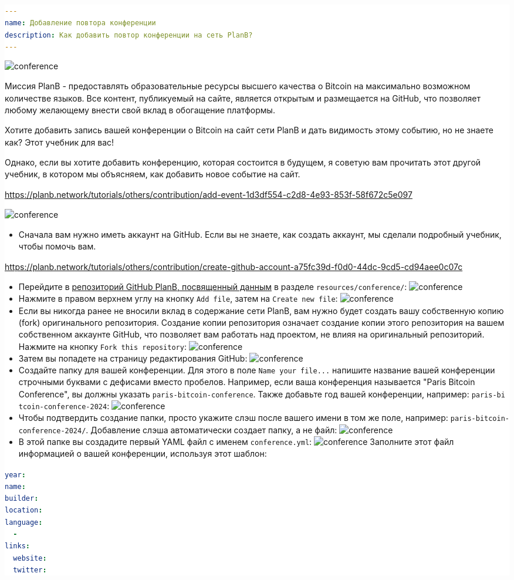 ```yaml
---
name: Добавление повтора конференции
description: Как добавить повтор конференции на сеть PlanB?
---
```

![conference](assets/cover.webp)

Миссия PlanB - предоставлять образовательные ресурсы высшего качества о Bitcoin на максимально возможном количестве языков. Все контент, публикуемый на сайте, является открытым и размещается на GitHub, что позволяет любому желающему внести свой вклад в обогащение платформы.

Хотите добавить запись вашей конференции о Bitcoin на сайт сети PlanB и дать видимость этому событию, но не знаете как? Этот учебник для вас!

Однако, если вы хотите добавить конференцию, которая состоится в будущем, я советую вам прочитать этот другой учебник, в котором мы объясняем, как добавить новое событие на сайт.

https://planb.network/tutorials/others/contribution/add-event-1d3df554-c2d8-4e93-853f-58f672c5e097


![conference](assets/01.webp)
- Сначала вам нужно иметь аккаунт на GitHub. Если вы не знаете, как создать аккаунт, мы сделали подробный учебник, чтобы помочь вам.

https://planb.network/tutorials/others/contribution/create-github-account-a75fc39d-f0d0-44dc-9cd5-cd94aee0c07c


- Перейдите в [репозиторий GitHub PlanB, посвященный данным](https://github.com/PlanB-Network/bitcoin-educational-content/tree/dev/resources/conference) в разделе `resources/conference/`:
![conference](assets/02.webp)
- Нажмите в правом верхнем углу на кнопку `Add file`, затем на `Create new file`:
![conference](assets/03.webp)
- Если вы никогда ранее не вносили вклад в содержание сети PlanB, вам нужно будет создать вашу собственную копию (fork) оригинального репозитория. Создание копии репозитория означает создание копии этого репозитория на вашем собственном аккаунте GitHub, что позволяет вам работать над проектом, не влияя на оригинальный репозиторий. Нажмите на кнопку `Fork this repository`:
![conference](assets/04.webp)
- Затем вы попадете на страницу редактирования GitHub:
![conference](assets/05.webp)
- Создайте папку для вашей конференции. Для этого в поле `Name your file...` напишите название вашей конференции строчными буквами с дефисами вместо пробелов. Например, если ваша конференция называется "Paris Bitcoin Conference", вы должны указать `paris-bitcoin-conference`. Также добавьте год вашей конференции, например: `paris-bitcoin-conference-2024`:
![conference](assets/06.webp)
- Чтобы подтвердить создание папки, просто укажите слэш после вашего имени в том же поле, например: `paris-bitcoin-conference-2024/`. Добавление слэша автоматически создает папку, а не файл:
![conference](assets/07.webp)
- В этой папке вы создадите первый YAML файл с именем `conference.yml`:
![conference](assets/08.webp)
Заполните этот файл информацией о вашей конференции, используя этот шаблон:
```yaml
year: 
name: 
builder: 
location: 
language: 
  - 
links:
  website: 
  twitter: 
```